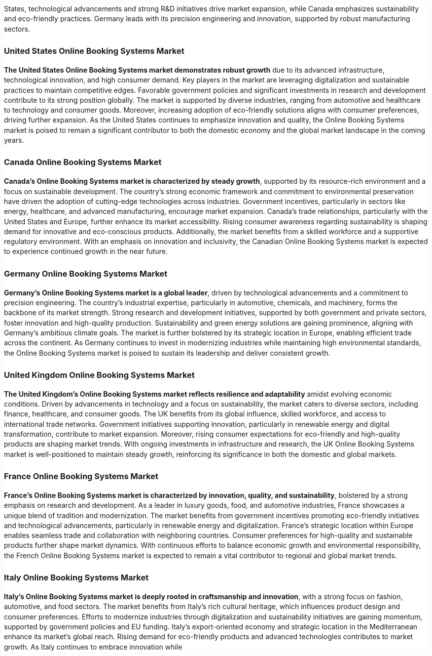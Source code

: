 States, technological advancements and strong R&amp;D initiatives drive market expansion, while Canada emphasizes sustainability and eco-friendly practices. Germany leads with its precision engineering and innovation, supported by robust manufacturing sectors.</span></em></p></blockquote><h3><strong>United States Online Booking Systems Market</strong></h3><p><strong>The United States Online Booking Systems market demonstrates robust growth</strong> due to its advanced infrastructure, technological innovation, and high consumer demand. Key players in the market are leveraging digitalization and sustainable practices to maintain competitive edges. Favorable government policies and significant investments in research and development contribute to its strong position globally. The market is supported by diverse industries, ranging from automotive and healthcare to technology and consumer goods. Moreover, increasing adoption of eco-friendly solutions aligns with consumer preferences, driving further expansion. As the United States continues to emphasize innovation and quality, the Online Booking Systems market is poised to remain a significant contributor to both the domestic economy and the global market landscape in the coming years.</p><h3><strong>Canada Online Booking Systems Market</strong></h3><p><strong>Canada&rsquo;s Online Booking Systems market is characterized by steady growth</strong>, supported by its resource-rich environment and a focus on sustainable development. The country&rsquo;s strong economic framework and commitment to environmental preservation have driven the adoption of cutting-edge technologies across industries. Government incentives, particularly in sectors like energy, healthcare, and advanced manufacturing, encourage market expansion. Canada&rsquo;s trade relationships, particularly with the United States and Europe, further enhance its market accessibility. Rising consumer awareness regarding sustainability is shaping demand for innovative and eco-conscious products. Additionally, the market benefits from a skilled workforce and a supportive regulatory environment. With an emphasis on innovation and inclusivity, the Canadian Online Booking Systems market is expected to experience continued growth in the near future.</p><h3><strong>Germany Online Booking Systems Market</strong></h3><p><strong>Germany&rsquo;s Online Booking Systems market is a global leader</strong>, driven by technological advancements and a commitment to precision engineering. The country&rsquo;s industrial expertise, particularly in automotive, chemicals, and machinery, forms the backbone of its market strength. Strong research and development initiatives, supported by both government and private sectors, foster innovation and high-quality production. Sustainability and green energy solutions are gaining prominence, aligning with Germany&rsquo;s ambitious climate goals. The market is further bolstered by its strategic location in Europe, enabling efficient trade across the continent. As Germany continues to invest in modernizing industries while maintaining high environmental standards, the Online Booking Systems market is poised to sustain its leadership and deliver consistent growth.</p><h3><strong>United Kingdom Online Booking Systems Market</strong></h3><p><strong>The United Kingdom&rsquo;s Online Booking Systems market reflects resilience and adaptability</strong> amidst evolving economic conditions. Driven by advancements in technology and a focus on sustainability, the market caters to diverse sectors, including finance, healthcare, and consumer goods. The UK benefits from its global influence, skilled workforce, and access to international trade networks. Government initiatives supporting innovation, particularly in renewable energy and digital transformation, contribute to market expansion. Moreover, rising consumer expectations for eco-friendly and high-quality products are shaping market trends. With ongoing investments in infrastructure and research, the UK Online Booking Systems market is well-positioned to maintain steady growth, reinforcing its significance in both the domestic and global markets.</p><h3><strong>France Online Booking Systems Market</strong></h3><p><strong>France&rsquo;s Online Booking Systems market is characterized by innovation, quality, and sustainability</strong>, bolstered by a strong emphasis on research and development. As a leader in luxury goods, food, and automotive industries, France showcases a unique blend of tradition and modernization. The market benefits from government incentives promoting eco-friendly initiatives and technological advancements, particularly in renewable energy and digitalization. France&rsquo;s strategic location within Europe enables seamless trade and collaboration with neighboring countries. Consumer preferences for high-quality and sustainable products further shape market dynamics. With continuous efforts to balance economic growth and environmental responsibility, the French Online Booking Systems market is expected to remain a vital contributor to regional and global market trends.</p><h3><strong>Italy Online Booking Systems Market</strong></h3><p><strong>Italy&rsquo;s Online Booking Systems market is deeply rooted in craftsmanship and innovation</strong>, with a strong focus on fashion, automotive, and food sectors. The market benefits from Italy&rsquo;s rich cultural heritage, which influences product design and consumer preferences. Efforts to modernize industries through digitalization and sustainability initiatives are gaining momentum, supported by government policies and EU funding. Italy&rsquo;s export-oriented economy and strategic location in the Mediterranean enhance its market&rsquo;s global reach. Rising demand for eco-friendly products and advanced technologies contributes to market growth. As Italy continues to embrace innovation while